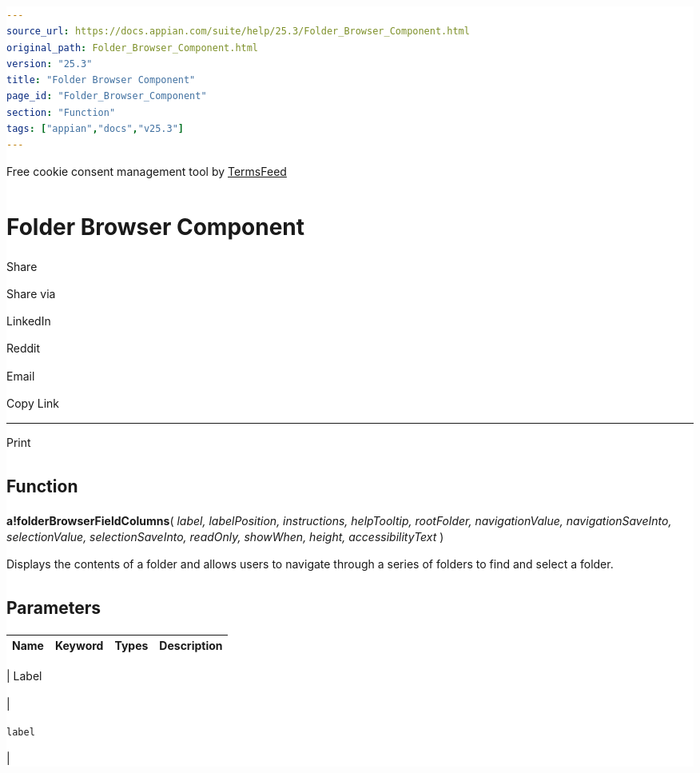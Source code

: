 ```yaml
---
source_url: https://docs.appian.com/suite/help/25.3/Folder_Browser_Component.html
original_path: Folder_Browser_Component.html
version: "25.3"
title: "Folder Browser Component"
page_id: "Folder_Browser_Component"
section: "Function"
tags: ["appian","docs","v25.3"]
---
```



Free cookie consent management tool by [TermsFeed](https://www.termsfeed.com/)

# Folder Browser Component

Share

Share via

LinkedIn

Reddit

Email

Copy Link

* * *

Print

## Function

**a!folderBrowserFieldColumns**( _label, labelPosition, instructions, helpTooltip, rootFolder, navigationValue, navigationSaveInto, selectionValue, selectionSaveInto, readOnly, showWhen, height, accessibilityText_ )

Displays the contents of a folder and allows users to navigate through a series of folders to find and select a folder.

## Parameters

| Name | Keyword | Types | Description |
| --- | --- | --- | --- |
|
Label

 |

`label`

 |
